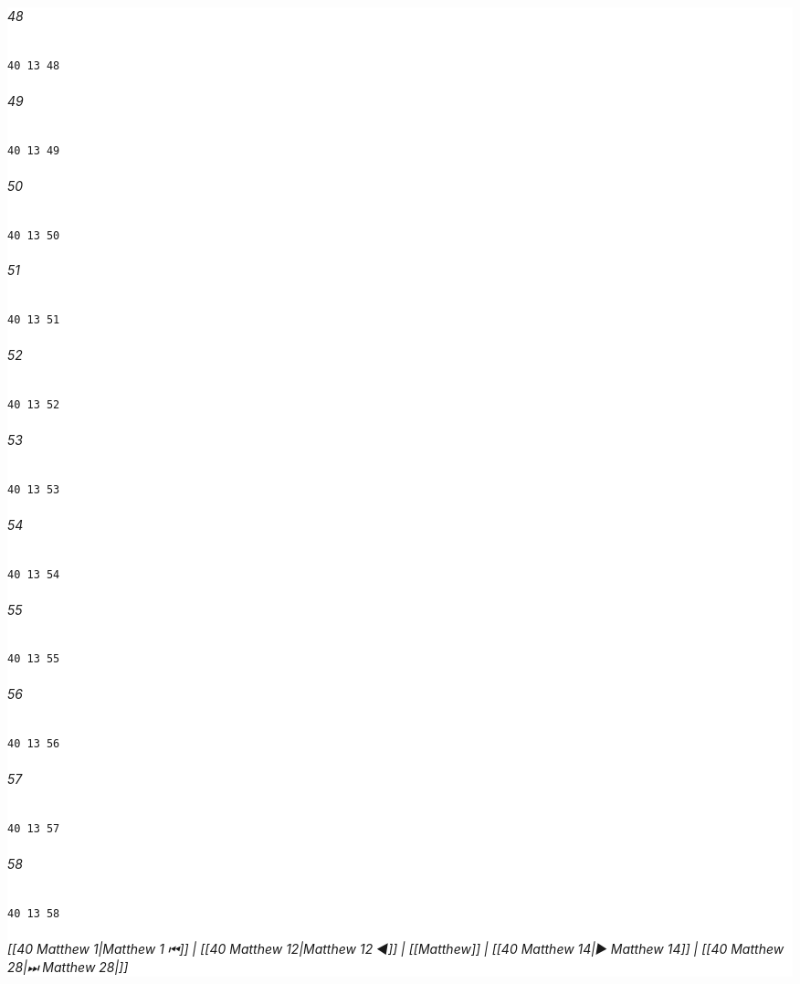 ``` verse
```
###### 48
``` verse
40 13 48 
```
###### 49
``` verse
40 13 49 
```
###### 50
``` verse
40 13 50 
```
###### 51
``` verse
40 13 51 
```
###### 52
``` verse
40 13 52 
```
###### 53
``` verse
40 13 53 
```
###### 54
``` verse
40 13 54 
```
###### 55
``` verse
40 13 55 
```
###### 56
``` verse
40 13 56 
```
###### 57
``` verse
40 13 57 
```
###### 58
``` verse
40 13 58 
```

###### [[40 Matthew 1|Matthew 1 ⏮]] | [[40 Matthew 12|Matthew 12 ◀]] | [[Matthew]] | [[40 Matthew 14|▶ Matthew 14]] | [[40 Matthew 28|⏭ Matthew 28|]]

